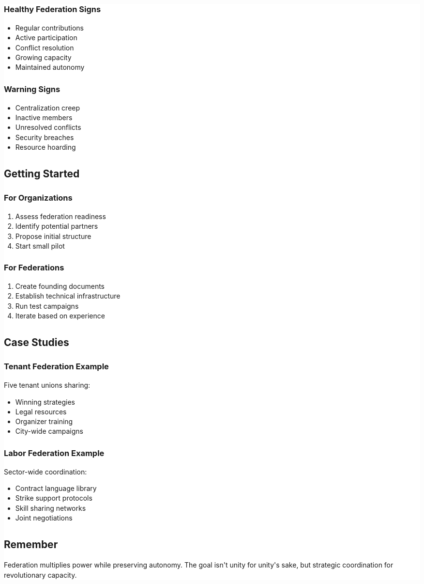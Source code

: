 ### Healthy Federation Signs
- Regular contributions
- Active participation
- Conflict resolution
- Growing capacity
- Maintained autonomy

### Warning Signs
- Centralization creep
- Inactive members
- Unresolved conflicts
- Security breaches
- Resource hoarding

## Getting Started

### For Organizations
1. Assess federation readiness
2. Identify potential partners
3. Propose initial structure
4. Start small pilot

### For Federations
1. Create founding documents
2. Establish technical infrastructure
3. Run test campaigns
4. Iterate based on experience

## Case Studies

### Tenant Federation Example
Five tenant unions sharing:
- Winning strategies
- Legal resources
- Organizer training
- City-wide campaigns

### Labor Federation Example
Sector-wide coordination:
- Contract language library
- Strike support protocols
- Skill sharing networks
- Joint negotiations

## Remember

Federation multiplies power while preserving autonomy. The goal isn't unity for unity's sake, but strategic coordination for revolutionary capacity.
